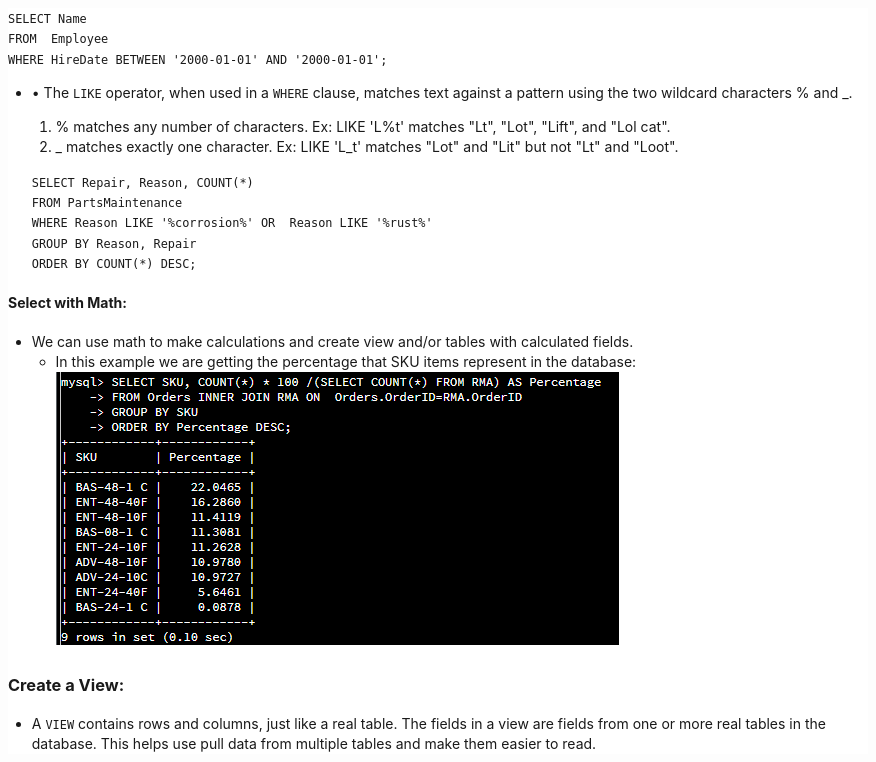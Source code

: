   ```MYSQL
  SELECT Name
  FROM  Employee
  WHERE HireDate BETWEEN '2000-01-01' AND '2000-01-01';
  ```

- • The `LIKE` operator, when used in a `WHERE` clause, matches text against a pattern using the two wildcard characters % and \_.

  1. % matches any number of characters. Ex: LIKE 'L%t' matches "Lt", "Lot", "Lift", and "Lol cat".
  2. \_ matches exactly one character. Ex: LIKE 'L_t' matches "Lot" and "Lit" but not "Lt" and "Loot".

  ```mysql
  SELECT Repair, Reason, COUNT(*)
  FROM PartsMaintenance
  WHERE Reason LIKE '%corrosion%' OR  Reason LIKE '%rust%'
  GROUP BY Reason, Repair
  ORDER BY COUNT(*) DESC;
  ```

#### Select with Math:

- We can use math to make calculations and create view and/or tables with calculated fields.
  - In this example we are getting the percentage that SKU items represent in the database:
    ![SELECT PERCENTAGE EXAMPLE](/SQL/assets/SELECT%20PERCENTAGE.png)

### Create a View:

- A `VIEW` contains rows and columns, just like a real table. The fields in a view are fields from one or more real tables in the database. This helps use pull data from multiple tables and make them easier to read.
